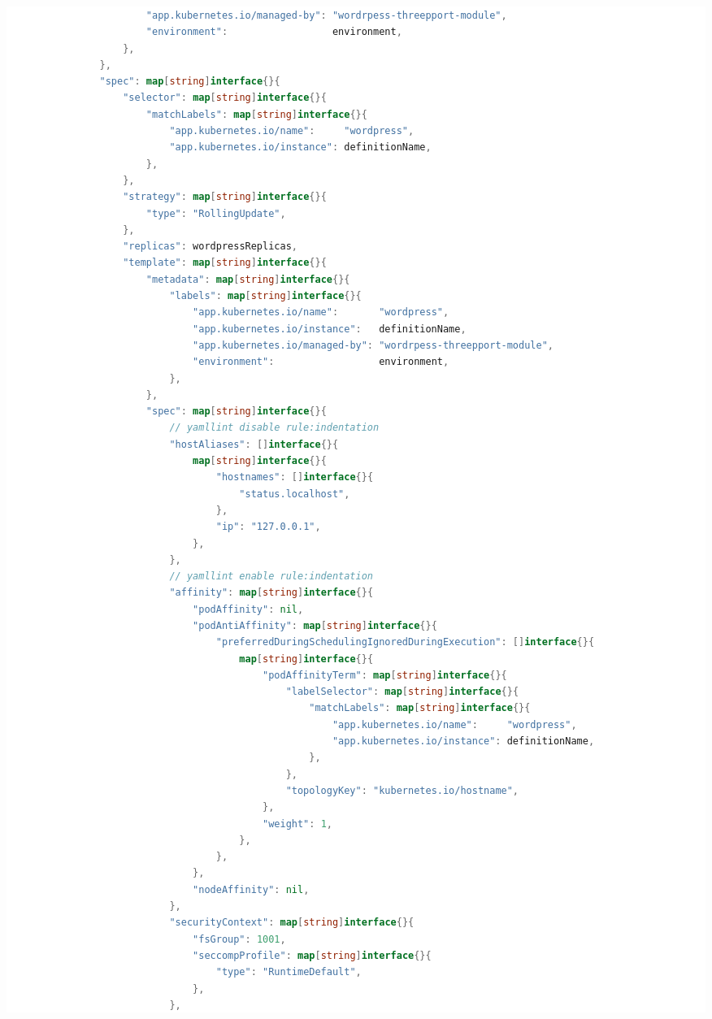 ```go
						"app.kubernetes.io/managed-by": "wordrpess-threepport-module",
						"environment":                  environment,
					},
				},
				"spec": map[string]interface{}{
					"selector": map[string]interface{}{
						"matchLabels": map[string]interface{}{
							"app.kubernetes.io/name":     "wordpress",
							"app.kubernetes.io/instance": definitionName,
						},
					},
					"strategy": map[string]interface{}{
						"type": "RollingUpdate",
					},
					"replicas": wordpressReplicas,
					"template": map[string]interface{}{
						"metadata": map[string]interface{}{
							"labels": map[string]interface{}{
								"app.kubernetes.io/name":       "wordpress",
								"app.kubernetes.io/instance":   definitionName,
								"app.kubernetes.io/managed-by": "wordrpess-threepport-module",
								"environment":                  environment,
							},
						},
						"spec": map[string]interface{}{
							// yamllint disable rule:indentation
							"hostAliases": []interface{}{
								map[string]interface{}{
									"hostnames": []interface{}{
										"status.localhost",
									},
									"ip": "127.0.0.1",
								},
							},
							// yamllint enable rule:indentation
							"affinity": map[string]interface{}{
								"podAffinity": nil,
								"podAntiAffinity": map[string]interface{}{
									"preferredDuringSchedulingIgnoredDuringExecution": []interface{}{
										map[string]interface{}{
											"podAffinityTerm": map[string]interface{}{
												"labelSelector": map[string]interface{}{
													"matchLabels": map[string]interface{}{
														"app.kubernetes.io/name":     "wordpress",
														"app.kubernetes.io/instance": definitionName,
													},
												},
												"topologyKey": "kubernetes.io/hostname",
											},
											"weight": 1,
										},
									},
								},
								"nodeAffinity": nil,
							},
							"securityContext": map[string]interface{}{
								"fsGroup": 1001,
								"seccompProfile": map[string]interface{}{
									"type": "RuntimeDefault",
								},
							},
```